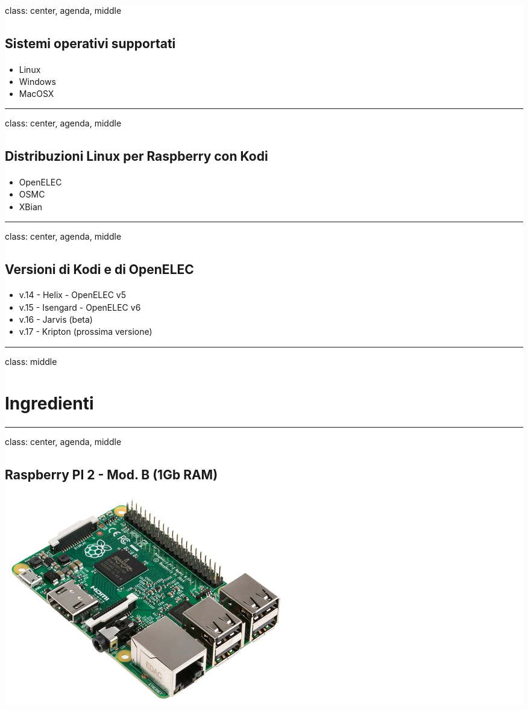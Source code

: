 
class: center, agenda, middle

## Sistemi operativi supportati

* Linux
* Windows
* MacOSX

---

class: center, agenda, middle

## Distribuzioni Linux per Raspberry con Kodi

* OpenELEC
* OSMC
* XBian

---

class: center, agenda, middle

## Versioni di Kodi e di OpenELEC

* v.14 - Helix - OpenELEC v5
* v.15 - Isengard - OpenELEC v6
* v.16 - Jarvis (beta)
* v.17 - Kripton (prossima versione)

---

class: middle

# Ingredienti

---

class: center, agenda, middle

## Raspberry PI 2 - Mod. B (1Gb RAM)

![Center-aligned image](images/raspberrypi2.jpg)
